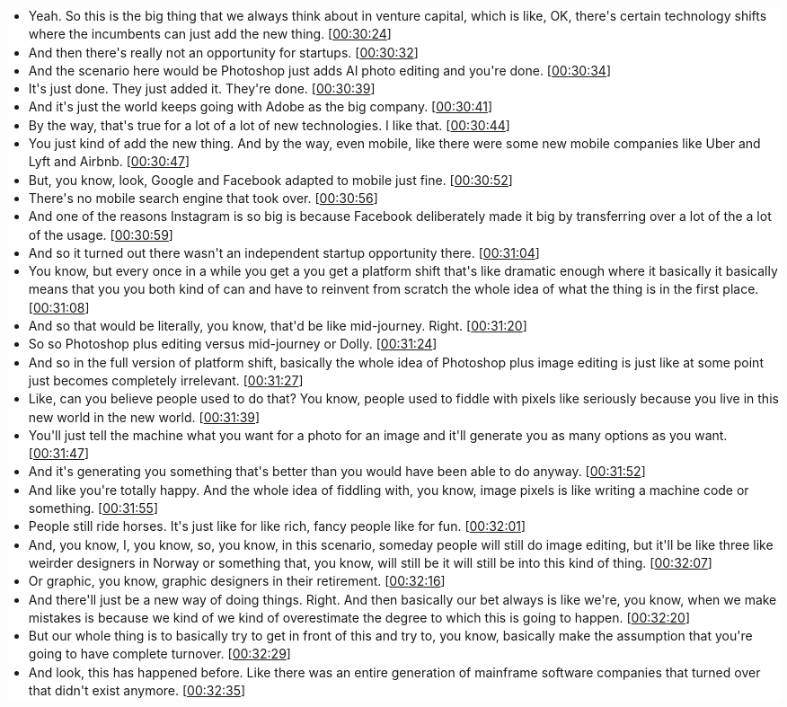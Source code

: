 *  Yeah. So this is the big thing that we always think about in venture capital, which is like, OK, there's certain technology shifts where the incumbents can just add the new thing. [[00:30:24](https://www.youtube.com/watch?v=EpvhuaD5Kk0&t=1824.5s)]
*  And then there's really not an opportunity for startups. [[00:30:32](https://www.youtube.com/watch?v=EpvhuaD5Kk0&t=1832.5s)]
*  And the scenario here would be Photoshop just adds AI photo editing and you're done. [[00:30:34](https://www.youtube.com/watch?v=EpvhuaD5Kk0&t=1834.5s)]
*  It's just done. They just added it. They're done. [[00:30:39](https://www.youtube.com/watch?v=EpvhuaD5Kk0&t=1839.5s)]
*  And it's just the world keeps going with Adobe as the big company. [[00:30:41](https://www.youtube.com/watch?v=EpvhuaD5Kk0&t=1841.5s)]
*  By the way, that's true for a lot of a lot of new technologies. I like that. [[00:30:44](https://www.youtube.com/watch?v=EpvhuaD5Kk0&t=1844.5s)]
*  You just kind of add the new thing. And by the way, even mobile, like there were some new mobile companies like Uber and Lyft and Airbnb. [[00:30:47](https://www.youtube.com/watch?v=EpvhuaD5Kk0&t=1847.5s)]
*  But, you know, look, Google and Facebook adapted to mobile just fine. [[00:30:52](https://www.youtube.com/watch?v=EpvhuaD5Kk0&t=1852.5s)]
*  There's no mobile search engine that took over. [[00:30:56](https://www.youtube.com/watch?v=EpvhuaD5Kk0&t=1856.5s)]
*  And one of the reasons Instagram is so big is because Facebook deliberately made it big by transferring over a lot of the a lot of the usage. [[00:30:59](https://www.youtube.com/watch?v=EpvhuaD5Kk0&t=1859.5s)]
*  And so it turned out there wasn't an independent startup opportunity there. [[00:31:04](https://www.youtube.com/watch?v=EpvhuaD5Kk0&t=1864.5s)]
*  You know, but every once in a while you get a you get a platform shift that's like dramatic enough where it basically it basically means that you you both kind of can and have to reinvent from scratch the whole idea of what the thing is in the first place. [[00:31:08](https://www.youtube.com/watch?v=EpvhuaD5Kk0&t=1868.5s)]
*  And so that would be literally, you know, that'd be like mid-journey. Right. [[00:31:20](https://www.youtube.com/watch?v=EpvhuaD5Kk0&t=1880.5s)]
*  So so Photoshop plus editing versus mid-journey or Dolly. [[00:31:24](https://www.youtube.com/watch?v=EpvhuaD5Kk0&t=1884.5s)]
*  And so in the full version of platform shift, basically the whole idea of Photoshop plus image editing is just like at some point just becomes completely irrelevant. [[00:31:27](https://www.youtube.com/watch?v=EpvhuaD5Kk0&t=1887.5s)]
*  Like, can you believe people used to do that? You know, people used to fiddle with pixels like seriously because you live in this new world in the new world. [[00:31:39](https://www.youtube.com/watch?v=EpvhuaD5Kk0&t=1899.5s)]
*  You'll just tell the machine what you want for a photo for an image and it'll generate you as many options as you want. [[00:31:47](https://www.youtube.com/watch?v=EpvhuaD5Kk0&t=1907.5s)]
*  And it's generating you something that's better than you would have been able to do anyway. [[00:31:52](https://www.youtube.com/watch?v=EpvhuaD5Kk0&t=1912.5s)]
*  And like you're totally happy. And the whole idea of fiddling with, you know, image pixels is like writing a machine code or something. [[00:31:55](https://www.youtube.com/watch?v=EpvhuaD5Kk0&t=1915.5s)]
*  People still ride horses. It's just like for like rich, fancy people like for fun. [[00:32:01](https://www.youtube.com/watch?v=EpvhuaD5Kk0&t=1921.5s)]
*  And, you know, I, you know, so, you know, in this scenario, someday people will still do image editing, but it'll be like three like weirder designers in Norway or something that, you know, will still be it will still be into this kind of thing. [[00:32:07](https://www.youtube.com/watch?v=EpvhuaD5Kk0&t=1927.5s)]
*  Or graphic, you know, graphic designers in their retirement. [[00:32:16](https://www.youtube.com/watch?v=EpvhuaD5Kk0&t=1936.5s)]
*  And there'll just be a new way of doing things. Right. And then basically our bet always is like we're, you know, when we make mistakes is because we kind of we kind of overestimate the degree to which this is going to happen. [[00:32:20](https://www.youtube.com/watch?v=EpvhuaD5Kk0&t=1940.5s)]
*  But our whole thing is to basically try to get in front of this and try to, you know, basically make the assumption that you're going to have complete turnover. [[00:32:29](https://www.youtube.com/watch?v=EpvhuaD5Kk0&t=1949.5s)]
*  And look, this has happened before. Like there was an entire generation of mainframe software companies that turned over that didn't exist anymore. [[00:32:35](https://www.youtube.com/watch?v=EpvhuaD5Kk0&t=1955.5s)]